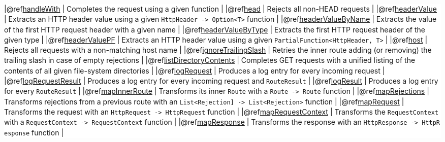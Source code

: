 |@ref[handleWith](marshalling-directives/handleWith.md)                                                               | Completes the request using a given function                                                                                                                                                                        |
|@ref[head](method-directives/head.md)                                                                                | Rejects all non-HEAD requests                                                                                                                                                                                       |
|@ref[headerValue](header-directives/headerValue.md)                                                                  | Extracts an HTTP header value using a given `HttpHeader -> Option<T>` function                                                                                                                                      |
|@ref[headerValueByName](header-directives/headerValueByName.md)                                                      | Extracts the value of the first HTTP request header with a given name                                                                                                                                               |
|@ref[headerValueByType](header-directives/headerValueByType.md)                                                      | Extracts the first HTTP request header of the given type                                                                                                                                                            |
|@ref[headerValuePF](header-directives/headerValuePF.md)                                                              | Extracts an HTTP header value using a given `PartialFunction<HttpHeader, T>`                                                                                                                                        |
|@ref[host](host-directives/host.md)                                                                                  | Rejects all requests with a non-matching host name                                                                                                                                                                  |
|@ref[ignoreTrailingSlash](path-directives/ignoreTrailingSlash.md)                                                    | Retries the inner route adding (or removing) the trailing slash in case of empty rejections                                                                                                                         |
|@ref[listDirectoryContents](file-and-resource-directives/listDirectoryContents.md)                                   | Completes GET requests with a unified listing of the contents of all given file-system directories                                                                                                                  |
|@ref[logRequest](debugging-directives/logRequest.md)                                                                 | Produces a log entry for every incoming request                                                                                                                                                                     |
|@ref[logRequestResult](debugging-directives/logRequestResult.md)                                                     | Produces a log entry for every incoming request and `RouteResult`                                                                                                                                                   |
|@ref[logResult](debugging-directives/logResult.md)                                                                   | Produces a log entry for every `RouteResult`                                                                                                                                                                        |
|@ref[mapInnerRoute](basic-directives/mapInnerRoute.md)                                                               | Transforms its inner `Route` with a `Route -> Route` function                                                                                                                                                       |
|@ref[mapRejections](basic-directives/mapRejections.md)                                                               | Transforms rejections from a previous route with an `List<Rejection] -> List<Rejection>` function                                                                                                                   |
|@ref[mapRequest](basic-directives/mapRequest.md)                                                                     | Transforms the request with an `HttpRequest -> HttpRequest` function                                                                                                                                                |
|@ref[mapRequestContext](basic-directives/mapRequestContext.md)                                                       | Transforms the `RequestContext` with a `RequestContext -> RequestContext` function                                                                                                                                  |
|@ref[mapResponse](basic-directives/mapResponse.md)                                                                   | Transforms the response with an `HttpResponse -> HttpResponse` function                                                                                                                                             |